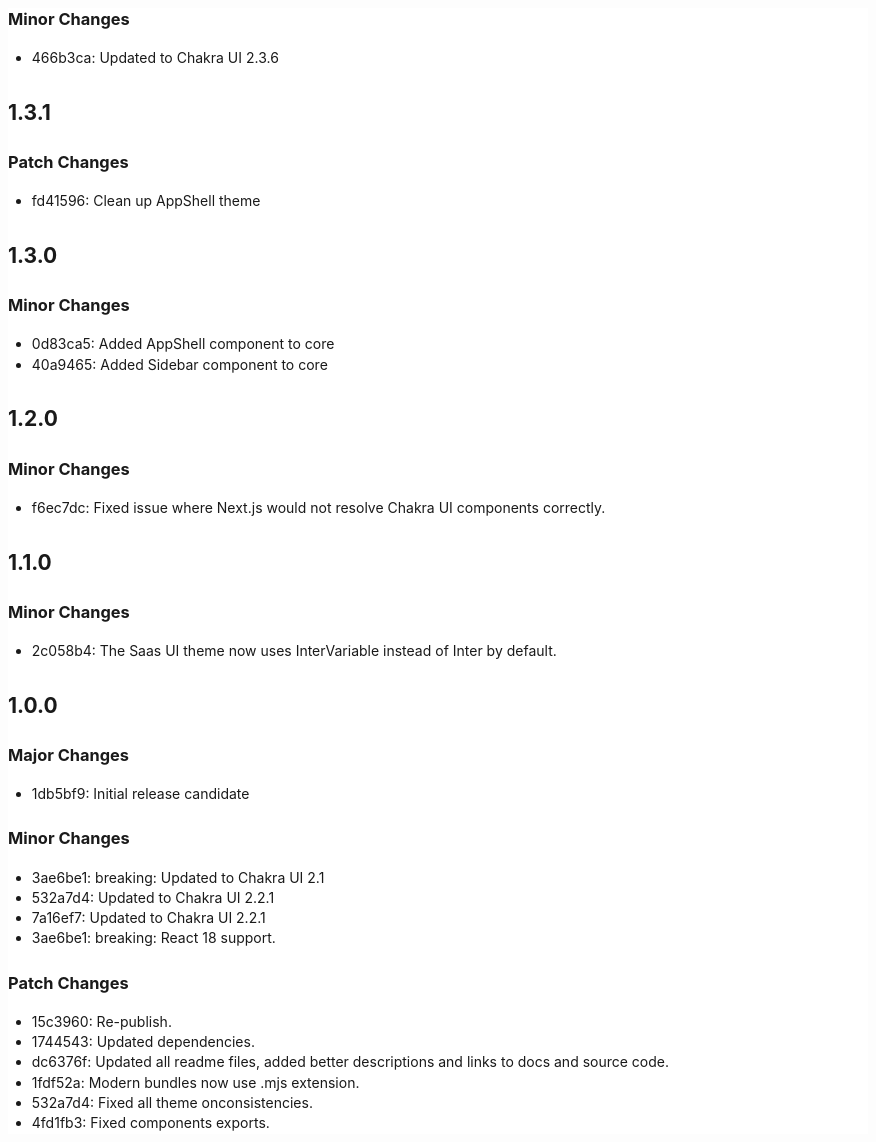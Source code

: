 ### Minor Changes

- 466b3ca: Updated to Chakra UI 2.3.6

## 1.3.1

### Patch Changes

- fd41596: Clean up AppShell theme

## 1.3.0

### Minor Changes

- 0d83ca5: Added AppShell component to core
- 40a9465: Added Sidebar component to core

## 1.2.0

### Minor Changes

- f6ec7dc: Fixed issue where Next.js would not resolve Chakra UI components correctly.

## 1.1.0

### Minor Changes

- 2c058b4: The Saas UI theme now uses InterVariable instead of Inter by default.

## 1.0.0

### Major Changes

- 1db5bf9: Initial release candidate

### Minor Changes

- 3ae6be1: breaking: Updated to Chakra UI 2.1
- 532a7d4: Updated to Chakra UI 2.2.1
- 7a16ef7: Updated to Chakra UI 2.2.1
- 3ae6be1: breaking: React 18 support.

### Patch Changes

- 15c3960: Re-publish.
- 1744543: Updated dependencies.
- dc6376f: Updated all readme files, added better descriptions and links to docs and source code.
- 1fdf52a: Modern bundles now use .mjs extension.
- 532a7d4: Fixed all theme onconsistencies.
- 4fd1fb3: Fixed components exports.

